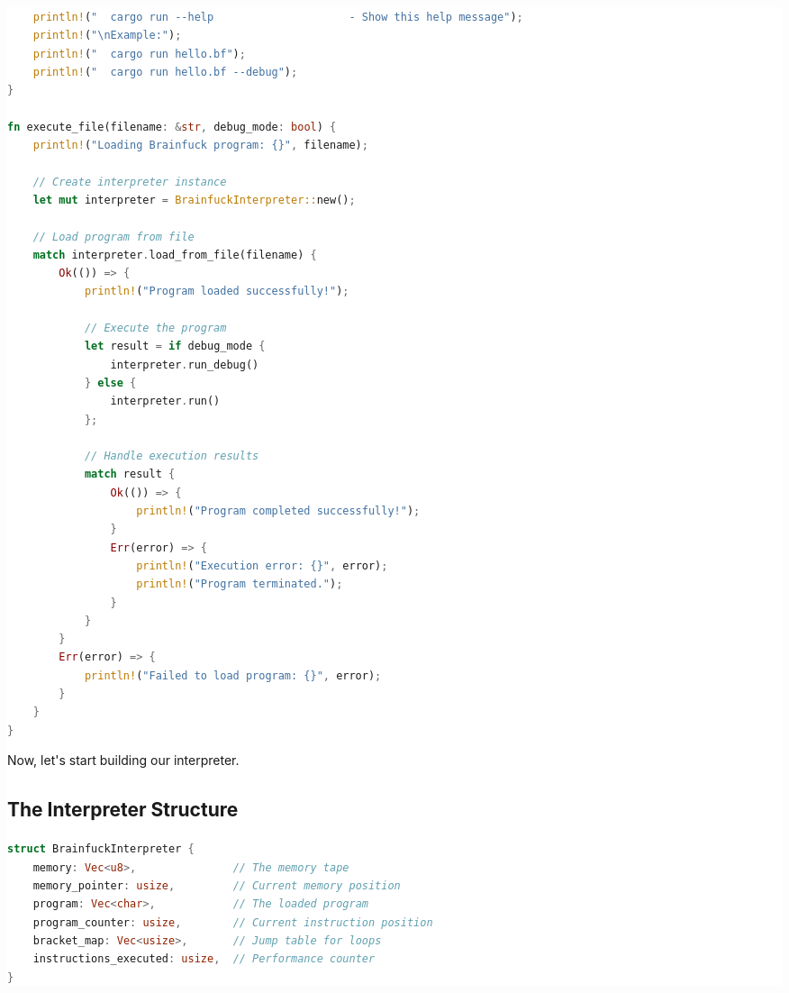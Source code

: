 ```rust
    println!("  cargo run --help                     - Show this help message");
    println!("\nExample:");
    println!("  cargo run hello.bf");
    println!("  cargo run hello.bf --debug");
}

fn execute_file(filename: &str, debug_mode: bool) {
    println!("Loading Brainfuck program: {}", filename);

    // Create interpreter instance
    let mut interpreter = BrainfuckInterpreter::new();

    // Load program from file
    match interpreter.load_from_file(filename) {
        Ok(()) => {
            println!("Program loaded successfully!");

            // Execute the program
            let result = if debug_mode {
                interpreter.run_debug()
            } else {
                interpreter.run()
            };

            // Handle execution results
            match result {
                Ok(()) => {
                    println!("Program completed successfully!");
                }
                Err(error) => {
                    println!("Execution error: {}", error);
                    println!("Program terminated.");
                }
            }
        }
        Err(error) => {
            println!("Failed to load program: {}", error);
        }
    }
}
```

Now, let's start building our interpreter.

## The Interpreter Structure

```rust
struct BrainfuckInterpreter {
    memory: Vec<u8>,               // The memory tape
    memory_pointer: usize,         // Current memory position
    program: Vec<char>,            // The loaded program
    program_counter: usize,        // Current instruction position
    bracket_map: Vec<usize>,       // Jump table for loops
    instructions_executed: usize,  // Performance counter
}
```
